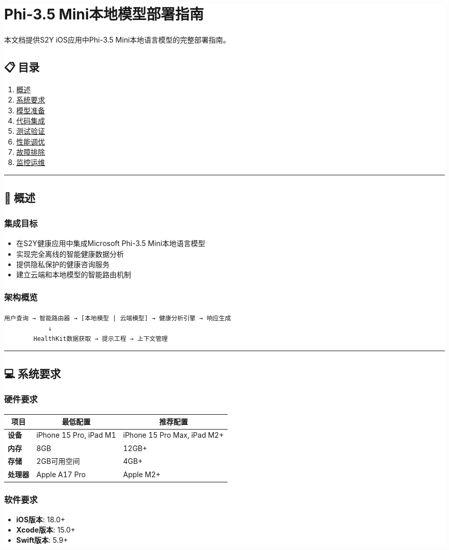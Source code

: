 # Phi-3.5 Mini本地模型部署指南

本文档提供S2Y iOS应用中Phi-3.5 Mini本地语言模型的完整部署指南。

## 📋 目录

1. [概述](#概述)
2. [系统要求](#系统要求)  
3. [模型准备](#模型准备)
4. [代码集成](#代码集成)
5. [测试验证](#测试验证)
6. [性能调优](#性能调优)
7. [故障排除](#故障排除)
8. [监控运维](#监控运维)

---

## 🎯 概述

### 集成目标
- 在S2Y健康应用中集成Microsoft Phi-3.5 Mini本地语言模型
- 实现完全离线的智能健康数据分析
- 提供隐私保护的健康咨询服务
- 建立云端和本地模型的智能路由机制

### 架构概览
```
用户查询 → 智能路由器 → [本地模型 | 云端模型] → 健康分析引擎 → 响应生成
            ↓
        HealthKit数据获取 → 提示工程 → 上下文管理
```

---

## 💻 系统要求

### 硬件要求
| 项目 | 最低配置 | 推荐配置 |
|------|----------|----------|
| **设备** | iPhone 15 Pro, iPad M1 | iPhone 15 Pro Max, iPad M2+ |
| **内存** | 8GB | 12GB+ |
| **存储** | 2GB可用空间 | 4GB+ |
| **处理器** | Apple A17 Pro | Apple M2+ |

### 软件要求
- **iOS版本**: 18.0+
- **Xcode版本**: 15.0+
- **Swift版本**: 5.9+
